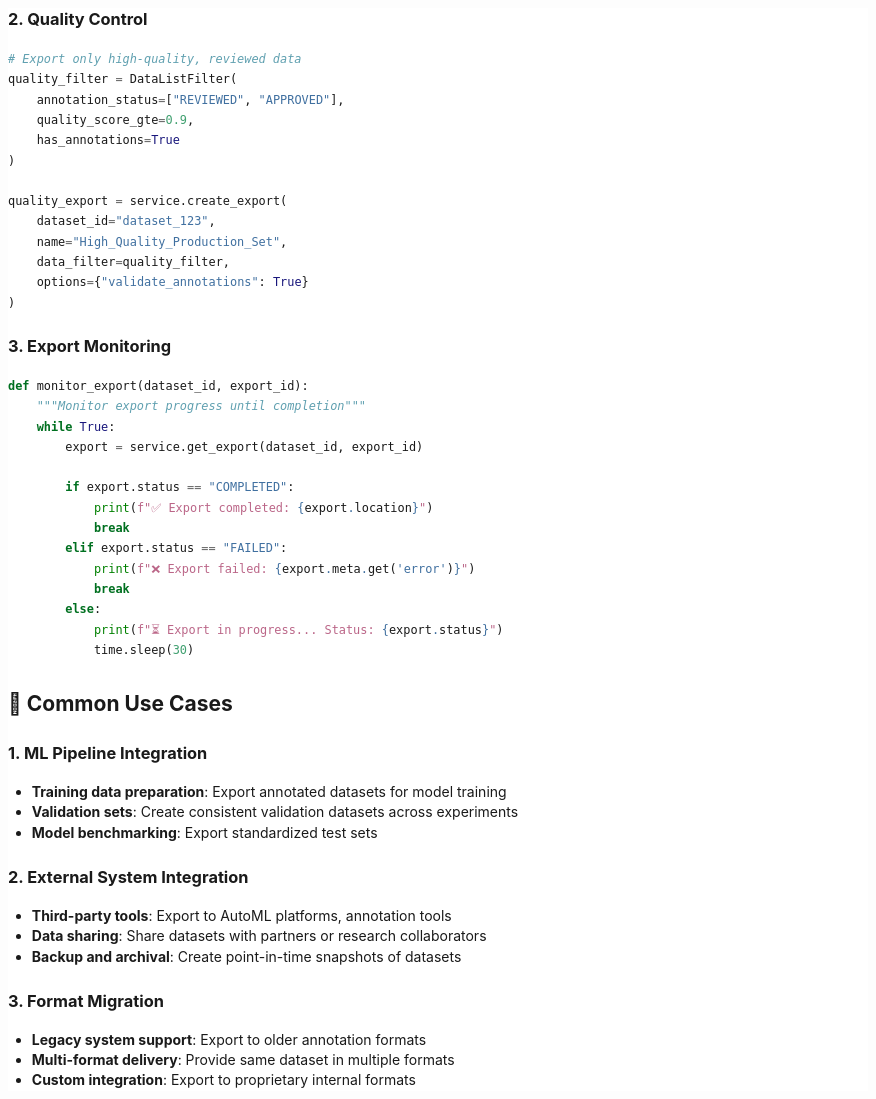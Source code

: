 ### 2. **Quality Control**
```python
# Export only high-quality, reviewed data
quality_filter = DataListFilter(
    annotation_status=["REVIEWED", "APPROVED"],
    quality_score_gte=0.9,
    has_annotations=True
)

quality_export = service.create_export(
    dataset_id="dataset_123",
    name="High_Quality_Production_Set",
    data_filter=quality_filter,
    options={"validate_annotations": True}
)
```

### 3. **Export Monitoring**
```python
def monitor_export(dataset_id, export_id):
    """Monitor export progress until completion"""
    while True:
        export = service.get_export(dataset_id, export_id)
        
        if export.status == "COMPLETED":
            print(f"✅ Export completed: {export.location}")
            break
        elif export.status == "FAILED": 
            print(f"❌ Export failed: {export.meta.get('error')}")
            break
        else:
            print(f"⏳ Export in progress... Status: {export.status}")
            time.sleep(30)
```

## 🎯 Common Use Cases

### 1. **ML Pipeline Integration**
- **Training data preparation**: Export annotated datasets for model training
- **Validation sets**: Create consistent validation datasets across experiments
- **Model benchmarking**: Export standardized test sets

### 2. **External System Integration**
- **Third-party tools**: Export to AutoML platforms, annotation tools
- **Data sharing**: Share datasets with partners or research collaborators
- **Backup and archival**: Create point-in-time snapshots of datasets

### 3. **Format Migration**
- **Legacy system support**: Export to older annotation formats
- **Multi-format delivery**: Provide same dataset in multiple formats
- **Custom integration**: Export to proprietary internal formats
